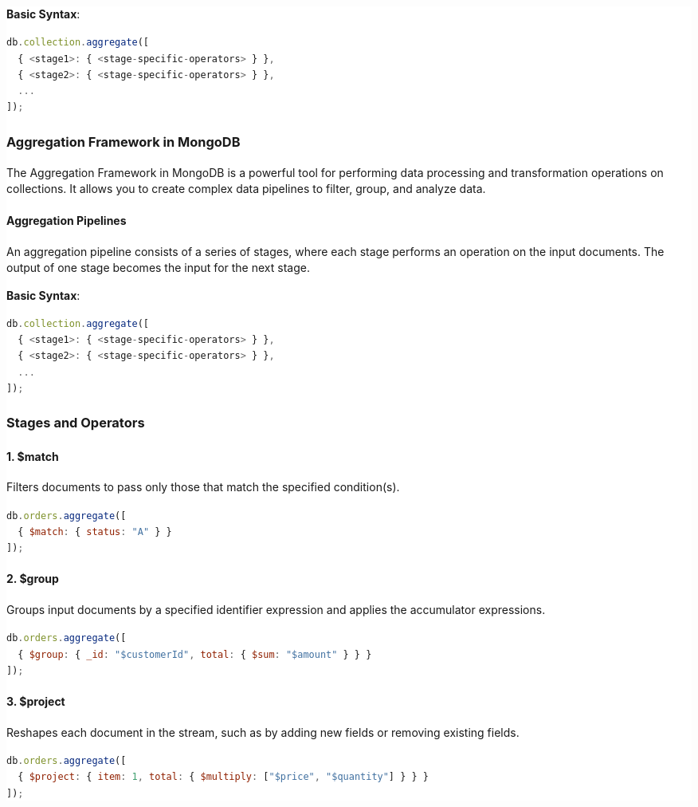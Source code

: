 **Basic Syntax**:
```javascript
db.collection.aggregate([
  { <stage1>: { <stage-specific-operators> } },
  { <stage2>: { <stage-specific-operators> } },
  ...
]);
```
### **Aggregation Framework in MongoDB**

The Aggregation Framework in MongoDB is a powerful tool for performing data processing and transformation operations on collections. It allows you to create complex data pipelines to filter, group, and analyze data.

#### **Aggregation Pipelines**
An aggregation pipeline consists of a series of stages, where each stage performs an operation on the input documents. The output of one stage becomes the input for the next stage.

**Basic Syntax**:
```javascript
db.collection.aggregate([
  { <stage1>: { <stage-specific-operators> } },
  { <stage2>: { <stage-specific-operators> } },
  ...
]);
```

### **Stages and Operators**

#### **1. $match**
Filters documents to pass only those that match the specified condition(s).
```javascript
db.orders.aggregate([
  { $match: { status: "A" } }
]);
```

#### **2. $group**
Groups input documents by a specified identifier expression and applies the accumulator expressions.
```javascript
db.orders.aggregate([
  { $group: { _id: "$customerId", total: { $sum: "$amount" } } }
]);
```

#### **3. $project**
Reshapes each document in the stream, such as by adding new fields or removing existing fields.
```javascript
db.orders.aggregate([
  { $project: { item: 1, total: { $multiply: ["$price", "$quantity"] } } }
]);
```
